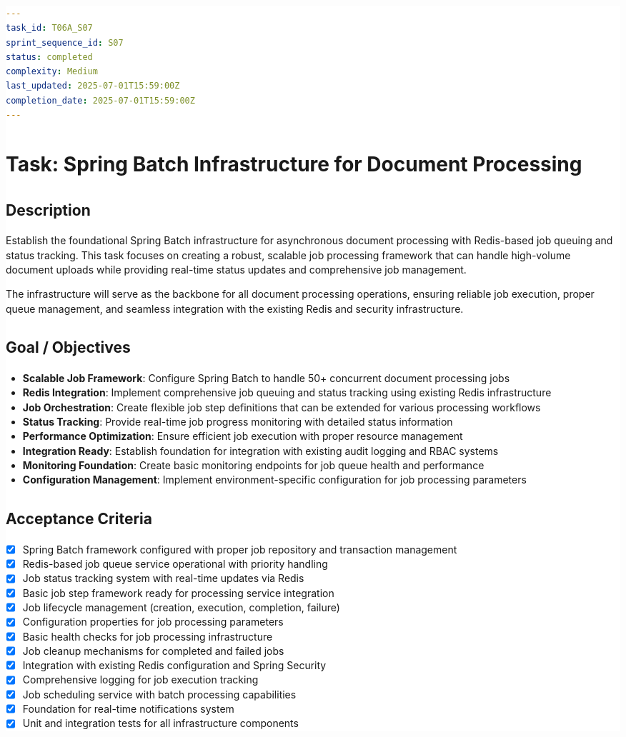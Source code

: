 ```yaml
---
task_id: T06A_S07
sprint_sequence_id: S07
status: completed
complexity: Medium
last_updated: 2025-07-01T15:59:00Z
completion_date: 2025-07-01T15:59:00Z
---
```


# Task: Spring Batch Infrastructure for Document Processing

## Description

Establish the foundational Spring Batch infrastructure for asynchronous document processing with Redis-based job queuing and status tracking. This task focuses on creating a robust, scalable job processing framework that can handle high-volume document uploads while providing real-time status updates and comprehensive job management.

The infrastructure will serve as the backbone for all document processing operations, ensuring reliable job execution, proper queue management, and seamless integration with the existing Redis and security infrastructure.

## Goal / Objectives

- **Scalable Job Framework**: Configure Spring Batch to handle 50+ concurrent document processing jobs
- **Redis Integration**: Implement comprehensive job queuing and status tracking using existing Redis infrastructure
- **Job Orchestration**: Create flexible job step definitions that can be extended for various processing workflows
- **Status Tracking**: Provide real-time job progress monitoring with detailed status information
- **Performance Optimization**: Ensure efficient job execution with proper resource management
- **Integration Ready**: Establish foundation for integration with existing audit logging and RBAC systems
- **Monitoring Foundation**: Create basic monitoring endpoints for job queue health and performance
- **Configuration Management**: Implement environment-specific configuration for job processing parameters

## Acceptance Criteria

- [x] Spring Batch framework configured with proper job repository and transaction management
- [x] Redis-based job queue service operational with priority handling
- [x] Job status tracking system with real-time updates via Redis
- [x] Basic job step framework ready for processing service integration
- [x] Job lifecycle management (creation, execution, completion, failure)
- [x] Configuration properties for job processing parameters
- [x] Basic health checks for job processing infrastructure
- [x] Job cleanup mechanisms for completed and failed jobs
- [x] Integration with existing Redis configuration and Spring Security
- [x] Comprehensive logging for job execution tracking
- [x] Job scheduling service with batch processing capabilities
- [x] Foundation for real-time notifications system
- [x] Unit and integration tests for all infrastructure components
